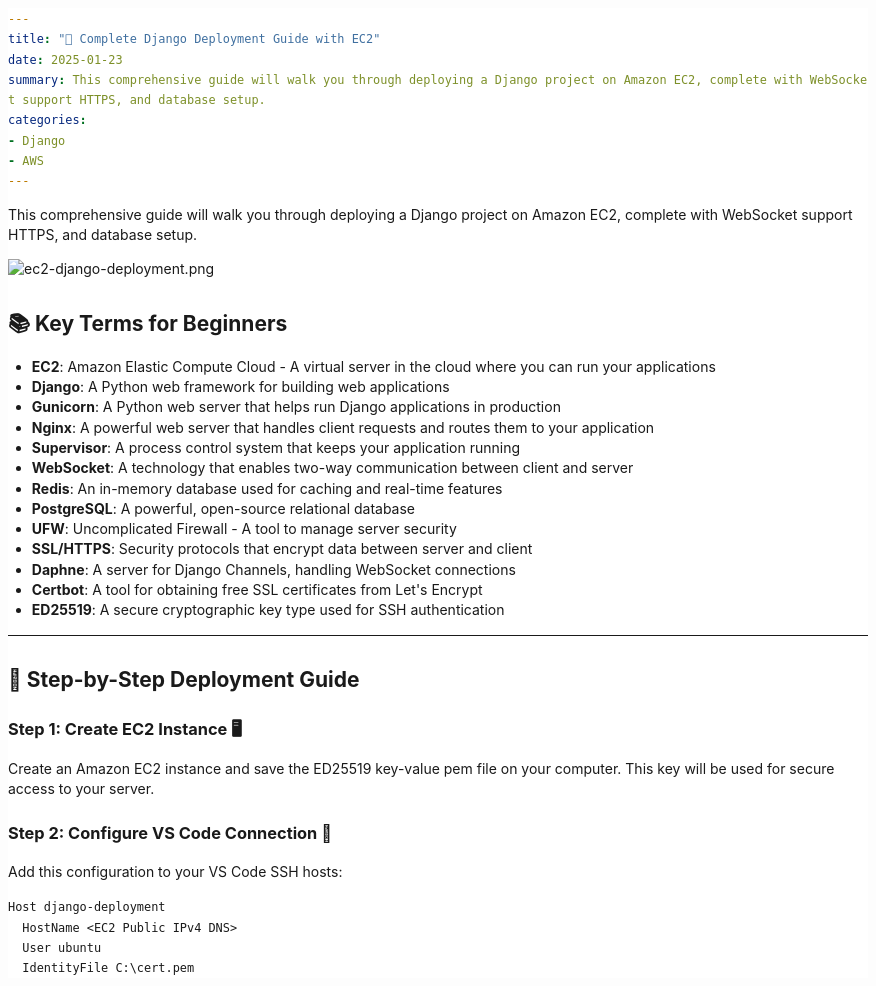```yaml
---
title: "🚀 Complete Django Deployment Guide with EC2"
date: 2025-01-23    
summary: This comprehensive guide will walk you through deploying a Django project on Amazon EC2, complete with WebSocket support HTTPS, and database setup.
categories: 
- Django
- AWS
---
```


This comprehensive guide will walk you through deploying a Django project on Amazon EC2, complete with WebSocket support HTTPS, and database setup.

![ec2-django-deployment.png](/ec2-django-deployment.png)

## 📚 Key Terms for Beginners

- **EC2**: Amazon Elastic Compute Cloud - A virtual server in the cloud where you can run your applications
- **Django**: A Python web framework for building web applications
- **Gunicorn**: A Python web server that helps run Django applications in production
- **Nginx**: A powerful web server that handles client requests and routes them to your application
- **Supervisor**: A process control system that keeps your application running
- **WebSocket**: A technology that enables two-way communication between client and server
- **Redis**: An in-memory database used for caching and real-time features
- **PostgreSQL**: A powerful, open-source relational database
- **UFW**: Uncomplicated Firewall - A tool to manage server security
- **SSL/HTTPS**: Security protocols that encrypt data between server and client
- **Daphne**: A server for Django Channels, handling WebSocket connections
- **Certbot**: A tool for obtaining free SSL certificates from Let's Encrypt
- **ED25519**: A secure cryptographic key type used for SSH authentication

---

## 🔧 Step-by-Step Deployment Guide

### Step 1: Create EC2 Instance 🖥️
Create an Amazon EC2 instance and save the ED25519 key-value pem file on your computer. This key will be used for secure access to your server.

### Step 2: Configure VS Code Connection 🔌

Add this configuration to your VS Code SSH hosts:
```
Host django-deployment
  HostName <EC2 Public IPv4 DNS>
  User ubuntu
  IdentityFile C:\cert.pem
```
